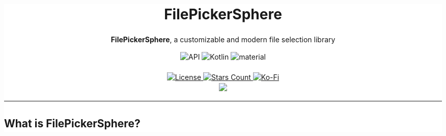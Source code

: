 
<h1 align="center"><b>FilePickerSphere</b></h1><p align="center"><span><b>FilePickerSphere</b>, a customizable and modern file selection library</span></p>

<div align="center">

 <img alt="API" src="https://img.shields.io/badge/Api%2026+-50f270?logo=android&logoColor=black&style=for-the-badge"/></a>
  <img alt="Kotlin" src="https://img.shields.io/badge/Kotlin-a503fc?logo=kotlin&logoColor=white&style=for-the-badge"/></a>
  <img alt="material" src="https://custom-icon-badges.demolab.com/badge/material%20you-lightblue?style=for-the-badge&logoColor=333&logo=material-you"/></a>
  </br>
  </br>
    <a href="LICENSE">
        <img src="https://img.shields.io/github/license/ruan625br/filepickersphere.svg?color=CFBDFF&style=for-the-badge&logo=gitbook&logoColor=ebebf0&labelColor=23232F" alt="License">
    </a>
    <a href="https://github.com/Ruan625Br/FilePickerSphere/stargazers">
        <img src="https://img.shields.io/github/stars/Ruan625Br/filepickersphere.svg?color=cfbdff&style=for-the-badge&logo=apachespark&logoColor=ebebf0&labelColor=23232F" alt="Stars Count">
    </a>
    <a href="https://ko-fi.com/juannascimento/">
        <img src="https://img.shields.io/badge/Ko--fi-F16061?color=cfbdff&style=for-the-badge&logo=ko-fi&logoColor=black" alt="Ko-Fi">
    </a>   
    [![](https://jitpack.io/v/Ruan625Br/FilePickerSphere.svg)](https://jitpack.io/#Ruan625Br/FilePickerSphere)
</div>



---                 

## What is FilePickerSphere?
 
<div align="start">